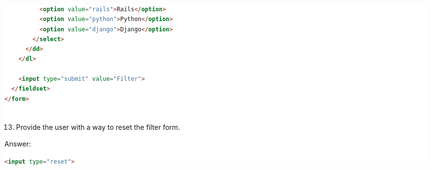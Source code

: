 ```html
          <option value="rails">Rails</option>
          <option value="python">Python</option>
          <option value="django">Django</option>
        </select>
      </dd>
    </dl>

    <input type="submit" value="Filter">
  </fieldset>
</form>
```

#

13. Provide the user with a way to reset the filter form.

Answer: 
```html
<input type="reset">
```

#
#
